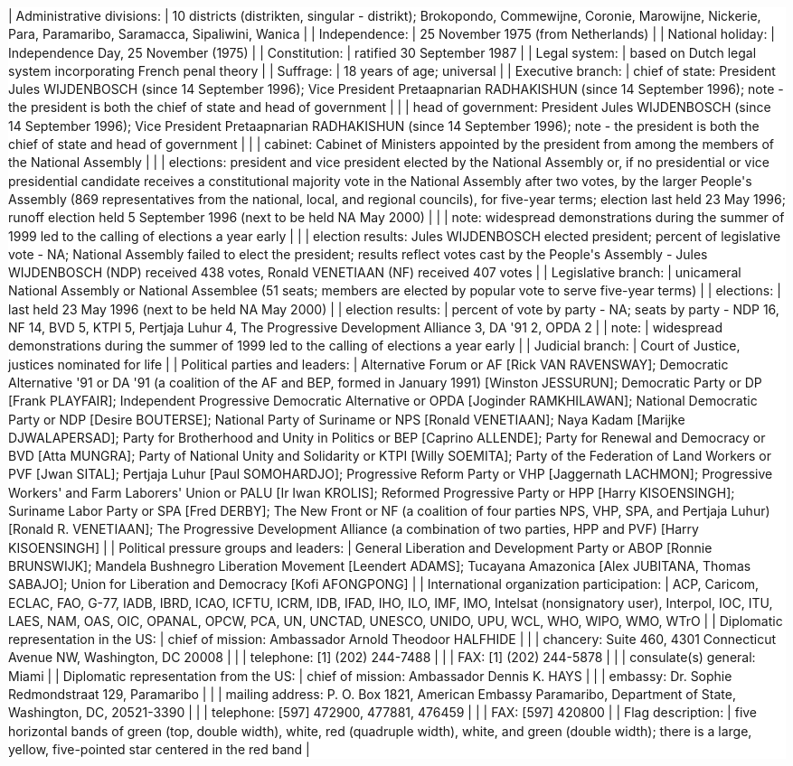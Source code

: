 | Administrative divisions: | 10 districts (distrikten, singular - distrikt); Brokopondo, Commewijne, Coronie, Marowijne, Nickerie, Para, Paramaribo, Saramacca, Sipaliwini, Wanica |
| Independence: | 25 November 1975 (from Netherlands) |
| National holiday: | Independence Day, 25 November (1975) |
| Constitution: | ratified 30 September 1987 |
| Legal system: | based on Dutch legal system incorporating French penal theory |
| Suffrage: | 18 years of age; universal |
| Executive branch: | chief of state: President Jules WIJDENBOSCH (since 14 September 1996); Vice President Pretaapnarian RADHAKISHUN (since 14 September 1996); note - the president is both the chief of state and head of government |
|  | head of government: President Jules WIJDENBOSCH (since 14 September 1996); Vice President Pretaapnarian RADHAKISHUN (since 14 September 1996); note - the president is both the chief of state and head of government |
|  | cabinet: Cabinet of Ministers appointed by the president from among the members of the National Assembly |
|  | elections: president and vice president elected by the National Assembly or, if no presidential or vice presidential candidate receives a constitutional majority vote in the National Assembly after two votes, by the larger People's Assembly (869 representatives from the national, local, and regional councils), for five-year terms; election last held 23 May 1996; runoff election held 5 September 1996 (next to be held NA May 2000) |
|  | note: widespread demonstrations during the summer of 1999 led to the calling of elections a year early |
|  | election results: Jules WIJDENBOSCH elected president; percent of legislative vote - NA; National Assembly failed to elect the president; results reflect votes cast by the People's Assembly - Jules WIJDENBOSCH (NDP) received 438 votes, Ronald VENETIAAN (NF) received 407 votes |
| Legislative branch: | unicameral National Assembly or National Assemblee (51 seats; members are elected by popular vote to serve five-year terms) |
| elections: | last held 23 May 1996 (next to be held NA May 2000) |
| election results: | percent of vote by party - NA; seats by party - NDP 16, NF 14, BVD 5, KTPI 5, Pertjaja Luhur 4, The Progressive Development Alliance 3, DA '91 2, OPDA 2 |
| note: | widespread demonstrations during the summer of 1999 led to the calling of elections a year early |
| Judicial branch: | Court of Justice, justices nominated for life |
| Political parties and leaders: | Alternative Forum or AF [Rick VAN RAVENSWAY]; Democratic Alternative '91 or DA '91 (a coalition of the AF and BEP, formed in January 1991) [Winston JESSURUN]; Democratic Party or DP [Frank PLAYFAIR]; Independent Progressive Democratic Alternative or OPDA [Joginder RAMKHILAWAN]; National Democratic Party or NDP [Desire BOUTERSE]; National Party of Suriname or NPS [Ronald VENETIAAN]; Naya Kadam [Marijke DJWALAPERSAD]; Party for Brotherhood and Unity in Politics or BEP [Caprino ALLENDE]; Party for Renewal and Democracy or BVD [Atta MUNGRA]; Party of National Unity and Solidarity or KTPI [Willy SOEMITA]; Party of the Federation of Land Workers or PVF [Jwan SITAL]; Pertjaja Luhur [Paul SOMOHARDJO]; Progressive Reform Party or VHP [Jaggernath LACHMON]; Progressive Workers' and Farm Laborers' Union or PALU [Ir Iwan KROLIS]; Reformed Progressive Party or HPP [Harry KISOENSINGH]; Suriname Labor Party or SPA [Fred DERBY]; The New Front or NF (a coalition of four parties NPS, VHP, SPA, and Pertjaja Luhur) [Ronald R. VENETIAAN]; The Progressive Development Alliance (a combination of two parties, HPP and PVF) [Harry KISOENSINGH] |
| Political pressure groups and leaders: | General Liberation and Development Party or ABOP [Ronnie BRUNSWIJK]; Mandela Bushnegro Liberation Movement [Leendert ADAMS]; Tucayana Amazonica [Alex JUBITANA, Thomas SABAJO]; Union for Liberation and Democracy [Kofi AFONGPONG] |
| International organization participation: | ACP, Caricom, ECLAC, FAO, G-77, IADB, IBRD, ICAO, ICFTU, ICRM, IDB, IFAD, IHO, ILO, IMF, IMO, Intelsat (nonsignatory user), Interpol, IOC, ITU, LAES, NAM, OAS, OIC, OPANAL, OPCW, PCA, UN, UNCTAD, UNESCO, UNIDO, UPU, WCL, WHO, WIPO, WMO, WTrO |
| Diplomatic representation in the US: | chief of mission: Ambassador Arnold Theodoor HALFHIDE |
|  | chancery: Suite 460, 4301 Connecticut Avenue NW, Washington, DC 20008 |
|  | telephone: [1] (202) 244-7488 |
|  | FAX: [1] (202) 244-5878 |
|  | consulate(s) general: Miami |
| Diplomatic representation from the US: | chief of mission: Ambassador Dennis K. HAYS |
|  | embassy: Dr. Sophie Redmondstraat 129, Paramaribo |
|  | mailing address: P. O. Box 1821, American Embassy Paramaribo, Department of State, Washington, DC, 20521-3390 |
|  | telephone: [597] 472900, 477881, 476459 |
|  | FAX: [597] 420800 |
| Flag description: | five horizontal bands of green (top, double width), white, red (quadruple width), white, and green (double width); there is a large, yellow, five-pointed star centered in the red band |
